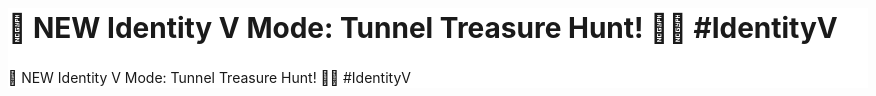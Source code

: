</script>

<h1 class="youtube-post-title">🚨 NEW Identity V Mode: Tunnel Treasure Hunt! 🏃💨 #IdentityV</h1>

<iframe class="BLOG_video_class" width="100%" height="100%" 
        src="https://www.youtube.com/embed/NxHkxKennus"
        youtube-src-id="NxHkxKennus"
        title="YouTube Video Player"
        frameborder="0"
        allow="accelerometer; autoplay; clipboard-write; encrypted-media; gyroscope; picture-in-picture; web-share"
        referrerpolicy="strict-origin-when-cross-origin"
        allowfullscreen></iframe>

<p class="youtube-post-description">🚨 NEW Identity V Mode: Tunnel Treasure Hunt! 🏃💨 #IdentityV</p>
